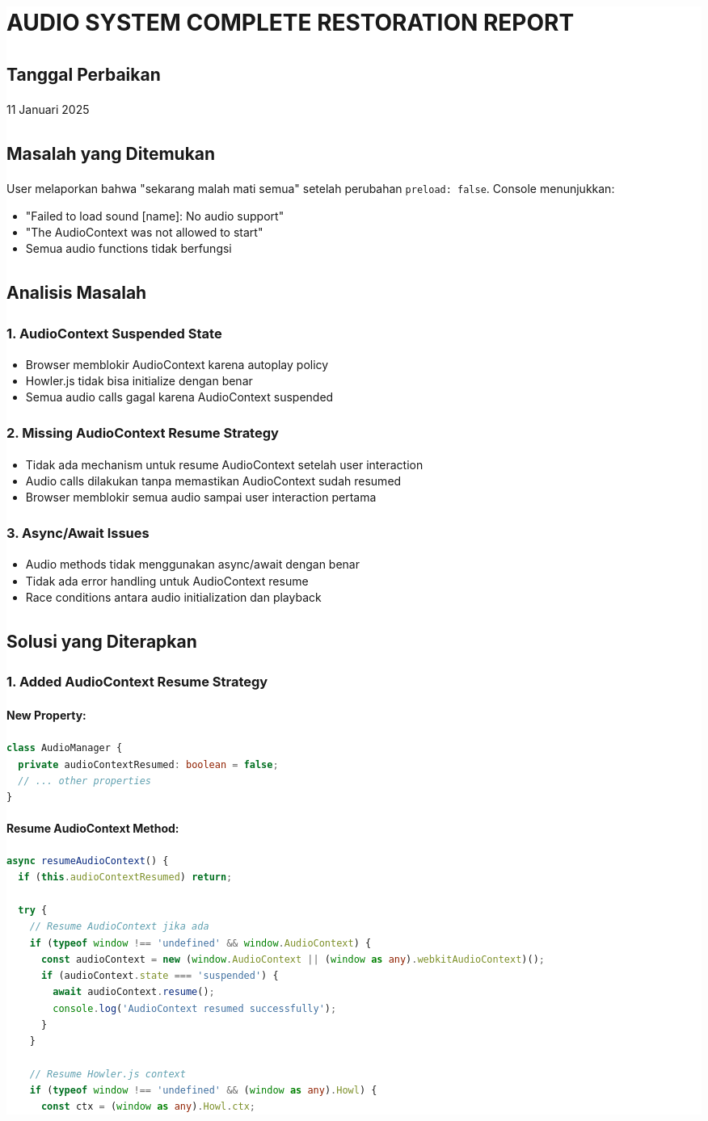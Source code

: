 # AUDIO SYSTEM COMPLETE RESTORATION REPORT

## Tanggal Perbaikan
11 Januari 2025

## Masalah yang Ditemukan
User melaporkan bahwa "sekarang malah mati semua" setelah perubahan `preload: false`. Console menunjukkan:
- "Failed to load sound [name]: No audio support"
- "The AudioContext was not allowed to start"
- Semua audio functions tidak berfungsi

## Analisis Masalah

### 1. **AudioContext Suspended State**
- Browser memblokir AudioContext karena autoplay policy
- Howler.js tidak bisa initialize dengan benar
- Semua audio calls gagal karena AudioContext suspended

### 2. **Missing AudioContext Resume Strategy**
- Tidak ada mechanism untuk resume AudioContext setelah user interaction
- Audio calls dilakukan tanpa memastikan AudioContext sudah resumed
- Browser memblokir semua audio sampai user interaction pertama

### 3. **Async/Await Issues**
- Audio methods tidak menggunakan async/await dengan benar
- Tidak ada error handling untuk AudioContext resume
- Race conditions antara audio initialization dan playback

## Solusi yang Diterapkan

### 1. **Added AudioContext Resume Strategy**

#### **New Property:**
```typescript
class AudioManager {
  private audioContextResumed: boolean = false;
  // ... other properties
}
```

#### **Resume AudioContext Method:**
```typescript
async resumeAudioContext() {
  if (this.audioContextResumed) return;
  
  try {
    // Resume AudioContext jika ada
    if (typeof window !== 'undefined' && window.AudioContext) {
      const audioContext = new (window.AudioContext || (window as any).webkitAudioContext)();
      if (audioContext.state === 'suspended') {
        await audioContext.resume();
        console.log('AudioContext resumed successfully');
      }
    }
    
    // Resume Howler.js context
    if (typeof window !== 'undefined' && (window as any).Howl) {
      const ctx = (window as any).Howl.ctx;
```